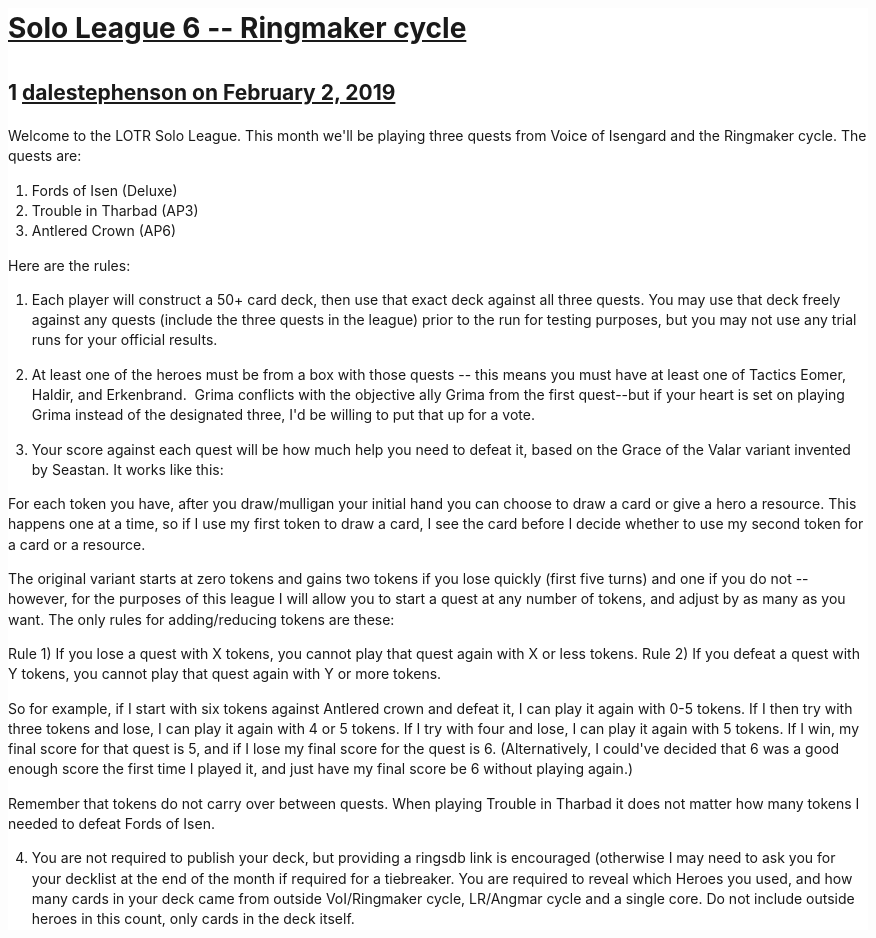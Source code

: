 # [Solo League 6 -- Ringmaker cycle](https://community.fantasyflightgames.com/topic/290237-solo-league-6-ringmaker-cycle/)

## 1 [dalestephenson on February 2, 2019](https://community.fantasyflightgames.com/topic/290237-solo-league-6-ringmaker-cycle/?do=findComment&comment=3611136)

Welcome to the LOTR Solo League. This month we'll be playing three quests from Voice of Isengard and the Ringmaker cycle. The quests are:

1) Fords of Isen (Deluxe)
2) Trouble in Tharbad (AP3)
3) Antlered Crown (AP6)

Here are the rules:

1) Each player will construct a 50+ card deck, then use that exact deck against all three quests. You may use that deck freely against any quests (include the three quests in the league) prior to the run for testing purposes, but you may not use any trial runs for your official results.

2) At least one of the heroes must be from a box with those quests -- this means you must have at least one of Tactics Eomer, Haldir, and Erkenbrand.  Grima conflicts with the objective ally Grima from the first quest--but if your heart is set on playing Grima instead of the designated three, I'd be willing to put that up for a vote.

3) Your score against each quest will be how much help you need to defeat it, based on the Grace of the Valar variant invented by Seastan. It works like this:

For each token you have, after you draw/mulligan your initial hand you can choose to draw a card or give a hero a resource. This happens one at a time, so if I use my first token to draw a card, I see the card before I decide whether to use my second token for a card or a resource.

The original variant starts at zero tokens and gains two tokens if you lose quickly (first five turns) and one if you do not -- however, for the purposes of this league I will allow you to start a quest at any number of tokens, and adjust by as many as you want. The only rules for adding/reducing tokens are these:

Rule 1) If you lose a quest with X tokens, you cannot play that quest again with X or less tokens.
Rule 2) If you defeat a quest with Y tokens, you cannot play that quest again with Y or more tokens.

So for example, if I start with six tokens against Antlered crown and defeat it, I can play it again with 0-5 tokens. If I then try with three tokens and lose, I can play it again with 4 or 5 tokens. If I try with four and lose, I can play it again with 5 tokens. If I win, my final score for that quest is 5, and if I lose my final score for the quest is 6. (Alternatively, I could've decided that 6 was a good enough score the first time I played it, and just have my final score be 6 without playing again.)

Remember that tokens do not carry over between quests. When playing Trouble in Tharbad it does not matter how many tokens I needed to defeat Fords of Isen.

4) You are not required to publish your deck, but providing a ringsdb link is encouraged (otherwise I may need to ask you for your decklist at the end of the month if required for a tiebreaker. You are required to reveal which Heroes you used, and how many cards in your deck came from outside VoI/Ringmaker cycle, LR/Angmar cycle and a single core. Do not include outside heroes in this count, only cards in the deck itself.
